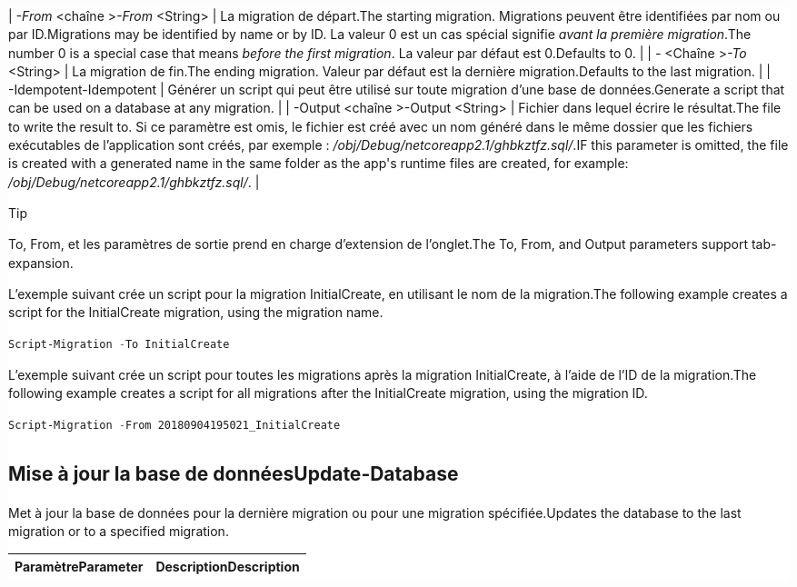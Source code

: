 | <span data-ttu-id="a1507-258">*-From* \<chaîne ></span><span class="sxs-lookup"><span data-stu-id="a1507-258">*-From* \<String></span></span>        | <span data-ttu-id="a1507-259">La migration de départ.</span><span class="sxs-lookup"><span data-stu-id="a1507-259">The starting migration.</span></span> <span data-ttu-id="a1507-260">Migrations peuvent être identifiées par nom ou par ID.</span><span class="sxs-lookup"><span data-stu-id="a1507-260">Migrations may be identified by name or by ID.</span></span> <span data-ttu-id="a1507-261">La valeur 0 est un cas spécial signifie *avant la première migration*.</span><span class="sxs-lookup"><span data-stu-id="a1507-261">The number 0 is a special case that means *before the first migration*.</span></span> <span data-ttu-id="a1507-262">La valeur par défaut est 0.</span><span class="sxs-lookup"><span data-stu-id="a1507-262">Defaults to 0.</span></span>                                                              |
| <span data-ttu-id="a1507-263">*-* \<Chaîne ></span><span class="sxs-lookup"><span data-stu-id="a1507-263">*-To* \<String></span></span>          | <span data-ttu-id="a1507-264">La migration de fin.</span><span class="sxs-lookup"><span data-stu-id="a1507-264">The ending migration.</span></span> <span data-ttu-id="a1507-265">Valeur par défaut est la dernière migration.</span><span class="sxs-lookup"><span data-stu-id="a1507-265">Defaults to the last migration.</span></span>                                                                                                                                                                      |
| <span data-ttu-id="a1507-266"><nobr>-Idempotent</nobr></span><span class="sxs-lookup"><span data-stu-id="a1507-266"><nobr>-Idempotent</nobr></span></span> | <span data-ttu-id="a1507-267">Générer un script qui peut être utilisé sur toute migration d’une base de données.</span><span class="sxs-lookup"><span data-stu-id="a1507-267">Generate a script that can be used on a database at any migration.</span></span>                                                                                                                                                         |
| <span data-ttu-id="a1507-268">-Output \<chaîne ></span><span class="sxs-lookup"><span data-stu-id="a1507-268">-Output \<String></span></span>        | <span data-ttu-id="a1507-269">Fichier dans lequel écrire le résultat.</span><span class="sxs-lookup"><span data-stu-id="a1507-269">The file to write the result to.</span></span> <span data-ttu-id="a1507-270">Si ce paramètre est omis, le fichier est créé avec un nom généré dans le même dossier que les fichiers exécutables de l’application sont créés, par exemple : */obj/Debug/netcoreapp2.1/ghbkztfz.sql/*.</span><span class="sxs-lookup"><span data-stu-id="a1507-270">IF this parameter is omitted, the file is created with a generated name in the same folder as the app's runtime files are created, for example: */obj/Debug/netcoreapp2.1/ghbkztfz.sql/*.</span></span> |

> [!TIP]
> <span data-ttu-id="a1507-271">To, From, et les paramètres de sortie prend en charge d’extension de l’onglet.</span><span class="sxs-lookup"><span data-stu-id="a1507-271">The To, From, and Output parameters support tab-expansion.</span></span>

<span data-ttu-id="a1507-272">L’exemple suivant crée un script pour la migration InitialCreate, en utilisant le nom de la migration.</span><span class="sxs-lookup"><span data-stu-id="a1507-272">The following example creates a script for the InitialCreate migration, using the migration name.</span></span>

```powershell
Script-Migration -To InitialCreate
```

<span data-ttu-id="a1507-273">L’exemple suivant crée un script pour toutes les migrations après la migration InitialCreate, à l’aide de l’ID de la migration.</span><span class="sxs-lookup"><span data-stu-id="a1507-273">The following example creates a script for all migrations after the InitialCreate migration, using the migration ID.</span></span>

```powershell
Script-Migration -From 20180904195021_InitialCreate
```

## <a name="update-database"></a><span data-ttu-id="a1507-274">Mise à jour la base de données</span><span class="sxs-lookup"><span data-stu-id="a1507-274">Update-Database</span></span>

<span data-ttu-id="a1507-275">Met à jour la base de données pour la dernière migration ou pour une migration spécifiée.</span><span class="sxs-lookup"><span data-stu-id="a1507-275">Updates the database to the last migration or to a specified migration.</span></span>

| <span data-ttu-id="a1507-276">Paramètre</span><span class="sxs-lookup"><span data-stu-id="a1507-276">Parameter</span></span>                           | <span data-ttu-id="a1507-277">Description</span><span class="sxs-lookup"><span data-stu-id="a1507-277">Description</span></span>                                                                                                                                                                                                                                                     |
|:------------------------------------|:----------------------------------------------------------------------------------------------------------------------------------------------------------------------------------------------------------------------------------------------------------------|